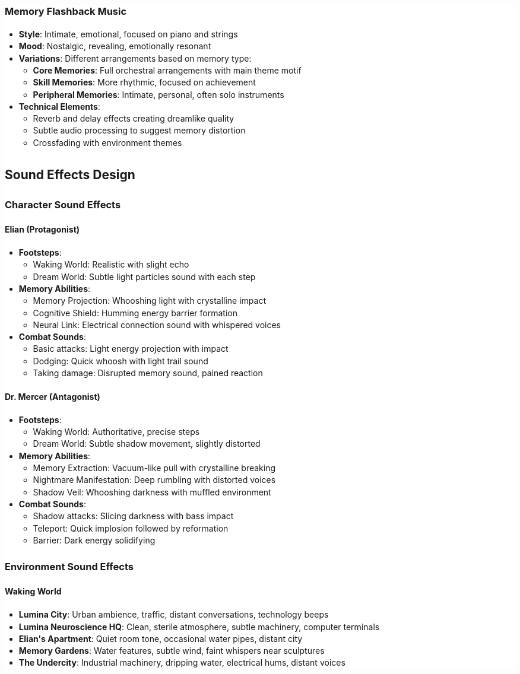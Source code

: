 ### Memory Flashback Music
- **Style**: Intimate, emotional, focused on piano and strings
- **Mood**: Nostalgic, revealing, emotionally resonant
- **Variations**: Different arrangements based on memory type:
  - **Core Memories**: Full orchestral arrangements with main theme motif
  - **Skill Memories**: More rhythmic, focused on achievement
  - **Peripheral Memories**: Intimate, personal, often solo instruments
- **Technical Elements**:
  - Reverb and delay effects creating dreamlike quality
  - Subtle audio processing to suggest memory distortion
  - Crossfading with environment themes

## Sound Effects Design

### Character Sound Effects

#### Elian (Protagonist)
- **Footsteps**: 
  - Waking World: Realistic with slight echo
  - Dream World: Subtle light particles sound with each step
- **Memory Abilities**:
  - Memory Projection: Whooshing light with crystalline impact
  - Cognitive Shield: Humming energy barrier formation
  - Neural Link: Electrical connection sound with whispered voices
- **Combat Sounds**:
  - Basic attacks: Light energy projection with impact
  - Dodging: Quick whoosh with light trail sound
  - Taking damage: Disrupted memory sound, pained reaction

#### Dr. Mercer (Antagonist)
- **Footsteps**:
  - Waking World: Authoritative, precise steps
  - Dream World: Subtle shadow movement, slightly distorted
- **Memory Abilities**:
  - Memory Extraction: Vacuum-like pull with crystalline breaking
  - Nightmare Manifestation: Deep rumbling with distorted voices
  - Shadow Veil: Whooshing darkness with muffled environment
- **Combat Sounds**:
  - Shadow attacks: Slicing darkness with bass impact
  - Teleport: Quick implosion followed by reformation
  - Barrier: Dark energy solidifying

### Environment Sound Effects

#### Waking World
- **Lumina City**: Urban ambience, traffic, distant conversations, technology beeps
- **Lumina Neuroscience HQ**: Clean, sterile atmosphere, subtle machinery, computer terminals
- **Elian's Apartment**: Quiet room tone, occasional water pipes, distant city
- **Memory Gardens**: Water features, subtle wind, faint whispers near sculptures
- **The Undercity**: Industrial machinery, dripping water, electrical hums, distant voices
